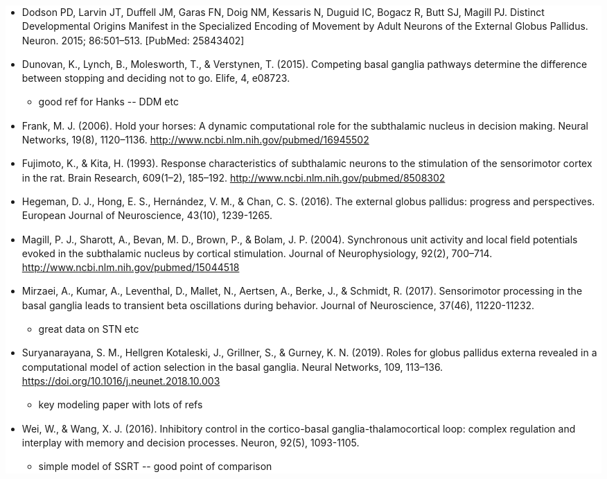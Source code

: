 * Dodson PD, Larvin JT, Duffell JM, Garas FN, Doig NM, Kessaris N, Duguid IC, Bogacz R, Butt SJ, Magill PJ. Distinct Developmental Origins Manifest in the Specialized Encoding of Movement by Adult Neurons of the External Globus Pallidus. Neuron. 2015; 86:501–513. [PubMed: 25843402]

* Dunovan, K., Lynch, B., Molesworth, T., & Verstynen, T. (2015). Competing basal ganglia pathways determine the difference between stopping and deciding not to go. Elife, 4, e08723.
    + good ref for Hanks -- DDM etc

* Frank, M. J. (2006). Hold your horses: A dynamic computational role for the subthalamic nucleus in decision making. Neural Networks, 19(8), 1120–1136. http://www.ncbi.nlm.nih.gov/pubmed/16945502

* Fujimoto, K., & Kita, H. (1993). Response characteristics of subthalamic neurons to the stimulation of the sensorimotor cortex in the rat. Brain Research, 609(1–2), 185–192. http://www.ncbi.nlm.nih.gov/pubmed/8508302

* Hegeman, D. J., Hong, E. S., Hernández, V. M., & Chan, C. S. (2016). The external globus pallidus: progress and perspectives. European Journal of Neuroscience, 43(10), 1239-1265.

* Magill, P. J., Sharott, A., Bevan, M. D., Brown, P., & Bolam, J. P. (2004). Synchronous unit activity and local field potentials evoked in the subthalamic nucleus by cortical stimulation. Journal of Neurophysiology, 92(2), 700–714. http://www.ncbi.nlm.nih.gov/pubmed/15044518

* Mirzaei, A., Kumar, A., Leventhal, D., Mallet, N., Aertsen, A., Berke, J., & Schmidt, R. (2017). Sensorimotor processing in the basal ganglia leads to transient beta oscillations during behavior. Journal of Neuroscience, 37(46), 11220-11232.
    + great data on STN etc

* Suryanarayana, S. M., Hellgren Kotaleski, J., Grillner, S., & Gurney, K. N. (2019). Roles for globus pallidus externa revealed in a computational model of action selection in the basal ganglia. Neural Networks, 109, 113–136. https://doi.org/10.1016/j.neunet.2018.10.003
    + key modeling paper with lots of refs

* Wei, W., & Wang, X. J. (2016). Inhibitory control in the cortico-basal ganglia-thalamocortical loop: complex regulation and interplay with memory and decision processes. Neuron, 92(5), 1093-1105.
    + simple model of SSRT -- good point of comparison

